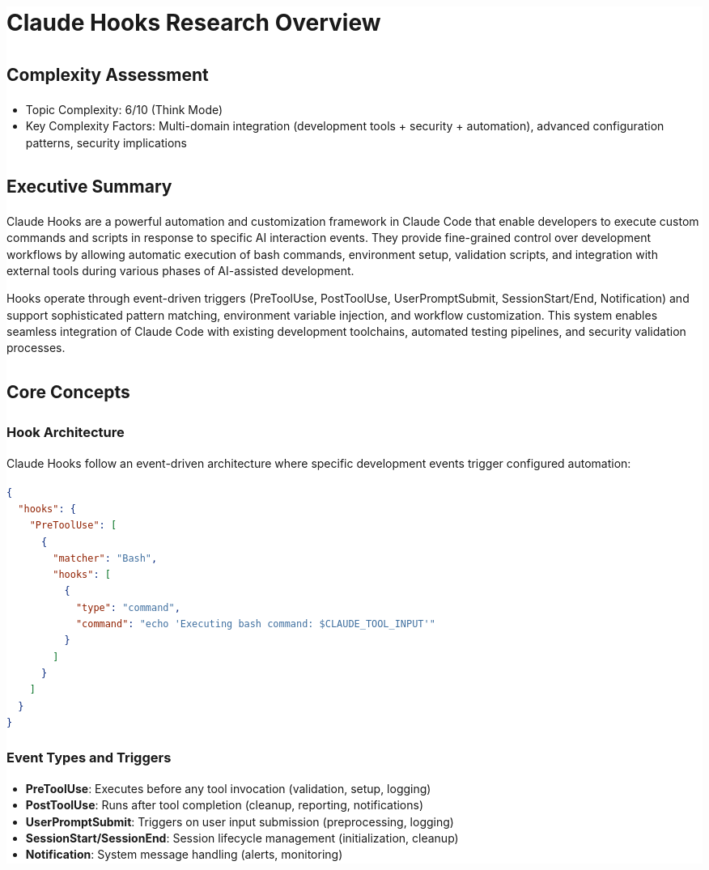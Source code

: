 # Claude Hooks Research Overview

## Complexity Assessment
- Topic Complexity: 6/10 (Think Mode)
- Key Complexity Factors: Multi-domain integration (development tools + security + automation), advanced configuration patterns, security implications

## Executive Summary

Claude Hooks are a powerful automation and customization framework in Claude Code that enable developers to execute custom commands and scripts in response to specific AI interaction events. They provide fine-grained control over development workflows by allowing automatic execution of bash commands, environment setup, validation scripts, and integration with external tools during various phases of AI-assisted development.

Hooks operate through event-driven triggers (PreToolUse, PostToolUse, UserPromptSubmit, SessionStart/End, Notification) and support sophisticated pattern matching, environment variable injection, and workflow customization. This system enables seamless integration of Claude Code with existing development toolchains, automated testing pipelines, and security validation processes.

## Core Concepts

### Hook Architecture
Claude Hooks follow an event-driven architecture where specific development events trigger configured automation:

```json
{
  "hooks": {
    "PreToolUse": [
      {
        "matcher": "Bash",
        "hooks": [
          {
            "type": "command",
            "command": "echo 'Executing bash command: $CLAUDE_TOOL_INPUT'"
          }
        ]
      }
    ]
  }
}
```

### Event Types and Triggers
- **PreToolUse**: Executes before any tool invocation (validation, setup, logging)
- **PostToolUse**: Runs after tool completion (cleanup, reporting, notifications)
- **UserPromptSubmit**: Triggers on user input submission (preprocessing, logging)
- **SessionStart/SessionEnd**: Session lifecycle management (initialization, cleanup)
- **Notification**: System message handling (alerts, monitoring)
